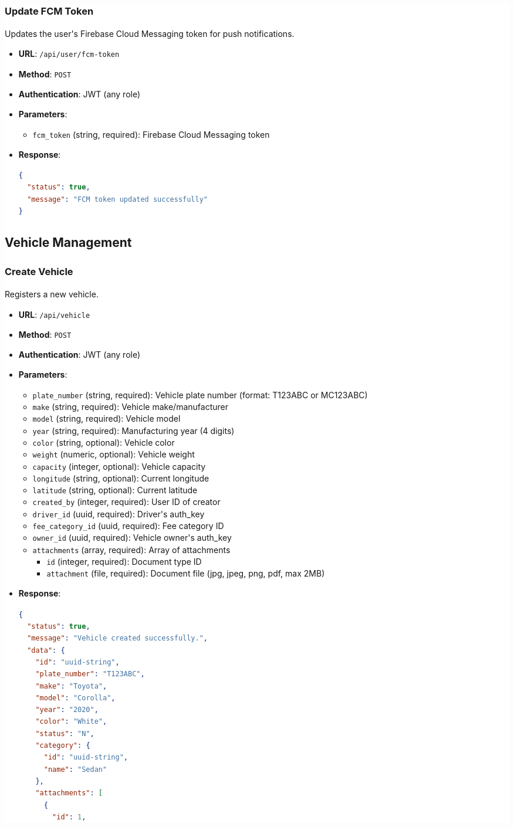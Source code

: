 ### Update FCM Token

Updates the user's Firebase Cloud Messaging token for push notifications.

- **URL**: `/api/user/fcm-token`
- **Method**: `POST`
- **Authentication**: JWT (any role)
- **Parameters**:
  - `fcm_token` (string, required): Firebase Cloud Messaging token

- **Response**:
  ```json
  {
    "status": true,
    "message": "FCM token updated successfully"
  }
  ```

## Vehicle Management

### Create Vehicle

Registers a new vehicle.

- **URL**: `/api/vehicle`
- **Method**: `POST`
- **Authentication**: JWT (any role)
- **Parameters**:
  - `plate_number` (string, required): Vehicle plate number (format: T123ABC or MC123ABC)
  - `make` (string, required): Vehicle make/manufacturer
  - `model` (string, required): Vehicle model
  - `year` (string, required): Manufacturing year (4 digits)
  - `color` (string, optional): Vehicle color
  - `weight` (numeric, optional): Vehicle weight
  - `capacity` (integer, optional): Vehicle capacity
  - `longitude` (string, optional): Current longitude
  - `latitude` (string, optional): Current latitude
  - `created_by` (integer, required): User ID of creator
  - `driver_id` (uuid, required): Driver's auth_key
  - `fee_category_id` (uuid, required): Fee category ID
  - `owner_id` (uuid, required): Vehicle owner's auth_key
  - `attachments` (array, required): Array of attachments
    - `id` (integer, required): Document type ID
    - `attachment` (file, required): Document file (jpg, jpeg, png, pdf, max 2MB)

- **Response**:
  ```json
  {
    "status": true,
    "message": "Vehicle created successfully.",
    "data": {
      "id": "uuid-string",
      "plate_number": "T123ABC",
      "make": "Toyota",
      "model": "Corolla",
      "year": "2020",
      "color": "White",
      "status": "N",
      "category": {
        "id": "uuid-string",
        "name": "Sedan"
      },
      "attachments": [
        {
          "id": 1,
  ```